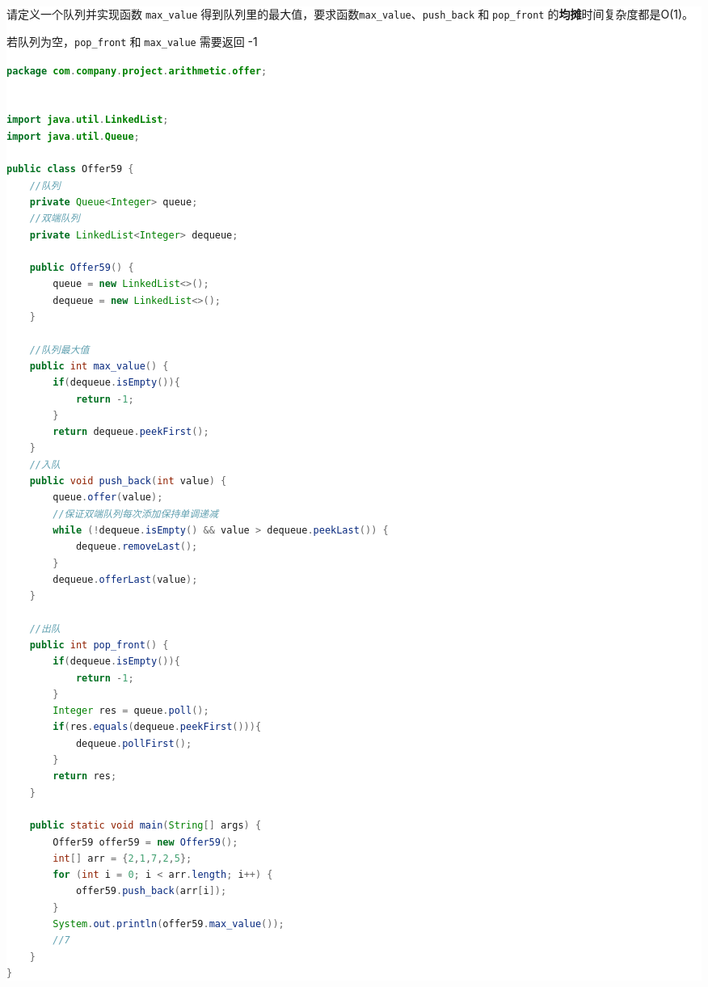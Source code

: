 请定义一个队列并实现函数 `max_value` 得到队列里的最大值，要求函数`max_value`、`push_back` 和 `pop_front` 的**均摊**时间复杂度都是O(1)。

若队列为空，`pop_front` 和 `max_value` 需要返回 -1

```java
package com.company.project.arithmetic.offer;


import java.util.LinkedList;
import java.util.Queue;

public class Offer59 {
    //队列
    private Queue<Integer> queue;
    //双端队列
    private LinkedList<Integer> dequeue;

    public Offer59() {
        queue = new LinkedList<>();
        dequeue = new LinkedList<>();
    }

	//队列最大值
    public int max_value() {
        if(dequeue.isEmpty()){
            return -1;
        }
        return dequeue.peekFirst();
    }
	//入队
    public void push_back(int value) {
        queue.offer(value);
        //保证双端队列每次添加保持单调递减
        while (!dequeue.isEmpty() && value > dequeue.peekLast()) {
            dequeue.removeLast();
        }
        dequeue.offerLast(value);
    }

	//出队
    public int pop_front() {
        if(dequeue.isEmpty()){
            return -1;
        }
        Integer res = queue.poll();
        if(res.equals(dequeue.peekFirst())){
            dequeue.pollFirst();
        }
        return res;
    }

    public static void main(String[] args) {
        Offer59 offer59 = new Offer59();
        int[] arr = {2,1,7,2,5};
        for (int i = 0; i < arr.length; i++) {
            offer59.push_back(arr[i]);
        }
        System.out.println(offer59.max_value());
        //7
    }
}

```

